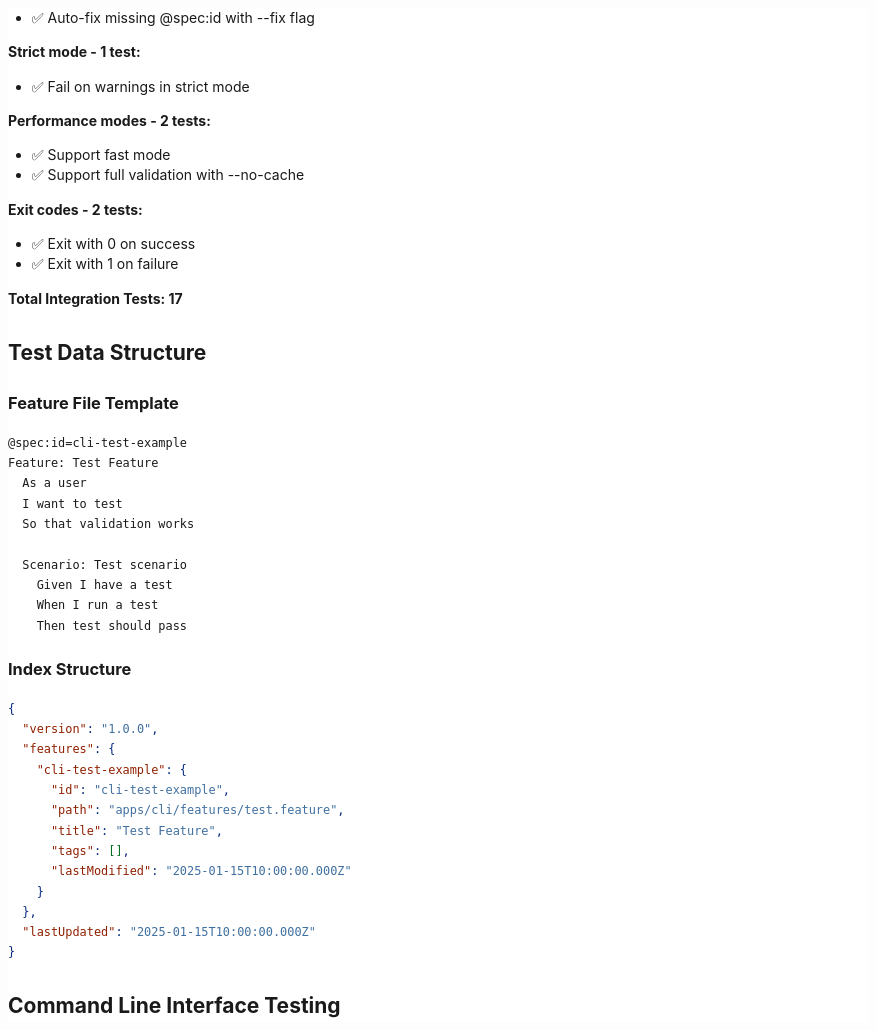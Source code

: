 - ✅ Auto-fix missing @spec:id with --fix flag

**Strict mode - 1 test:**

- ✅ Fail on warnings in strict mode

**Performance modes - 2 tests:**

- ✅ Support fast mode
- ✅ Support full validation with --no-cache

**Exit codes - 2 tests:**

- ✅ Exit with 0 on success
- ✅ Exit with 1 on failure

**Total Integration Tests: 17**

## Test Data Structure

### Feature File Template

```gherkin
@spec:id=cli-test-example
Feature: Test Feature
  As a user
  I want to test
  So that validation works

  Scenario: Test scenario
    Given I have a test
    When I run a test
    Then test should pass
```

### Index Structure

```json
{
  "version": "1.0.0",
  "features": {
    "cli-test-example": {
      "id": "cli-test-example",
      "path": "apps/cli/features/test.feature",
      "title": "Test Feature",
      "tags": [],
      "lastModified": "2025-01-15T10:00:00.000Z"
    }
  },
  "lastUpdated": "2025-01-15T10:00:00.000Z"
}
```

## Command Line Interface Testing
